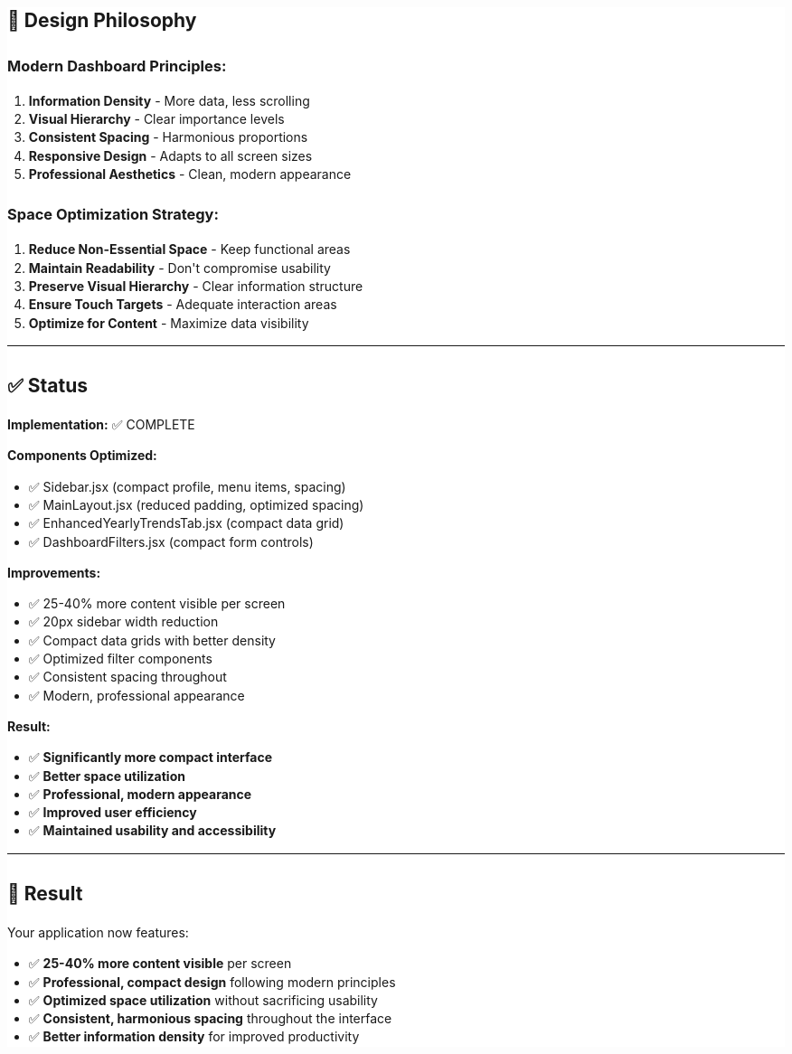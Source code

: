 
## 🎨 Design Philosophy

### **Modern Dashboard Principles:**
1. **Information Density** - More data, less scrolling
2. **Visual Hierarchy** - Clear importance levels
3. **Consistent Spacing** - Harmonious proportions
4. **Responsive Design** - Adapts to all screen sizes
5. **Professional Aesthetics** - Clean, modern appearance

### **Space Optimization Strategy:**
1. **Reduce Non-Essential Space** - Keep functional areas
2. **Maintain Readability** - Don't compromise usability
3. **Preserve Visual Hierarchy** - Clear information structure
4. **Ensure Touch Targets** - Adequate interaction areas
5. **Optimize for Content** - Maximize data visibility

---

## ✅ Status

**Implementation:** ✅ COMPLETE

**Components Optimized:**
- ✅ Sidebar.jsx (compact profile, menu items, spacing)
- ✅ MainLayout.jsx (reduced padding, optimized spacing)
- ✅ EnhancedYearlyTrendsTab.jsx (compact data grid)
- ✅ DashboardFilters.jsx (compact form controls)

**Improvements:**
- ✅ 25-40% more content visible per screen
- ✅ 20px sidebar width reduction
- ✅ Compact data grids with better density
- ✅ Optimized filter components
- ✅ Consistent spacing throughout
- ✅ Modern, professional appearance

**Result:**
- ✅ **Significantly more compact interface**
- ✅ **Better space utilization**
- ✅ **Professional, modern appearance**
- ✅ **Improved user efficiency**
- ✅ **Maintained usability and accessibility**

---

## 🎊 Result

Your application now features:
- ✅ **25-40% more content visible** per screen
- ✅ **Professional, compact design** following modern principles
- ✅ **Optimized space utilization** without sacrificing usability
- ✅ **Consistent, harmonious spacing** throughout the interface
- ✅ **Better information density** for improved productivity
